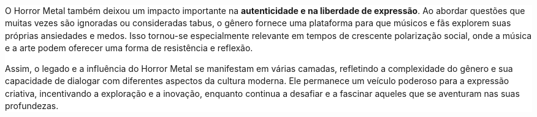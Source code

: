 O Horror Metal também deixou um impacto importante na **autenticidade e na liberdade de expressão**. Ao abordar questões que muitas vezes são ignoradas ou consideradas tabus, o gênero fornece uma plataforma para que músicos e fãs explorem suas próprias ansiedades e medos. Isso tornou-se especialmente relevante em tempos de crescente polarização social, onde a música e a arte podem oferecer uma forma de resistência e reflexão.

Assim, o legado e a influência do Horror Metal se manifestam em várias camadas, refletindo a complexidade do gênero e sua capacidade de dialogar com diferentes aspectos da cultura moderna. Ele permanece um veículo poderoso para a expressão criativa, incentivando a exploração e a inovação, enquanto continua a desafiar e a fascinar aqueles que se aventuram nas suas profundezas.
